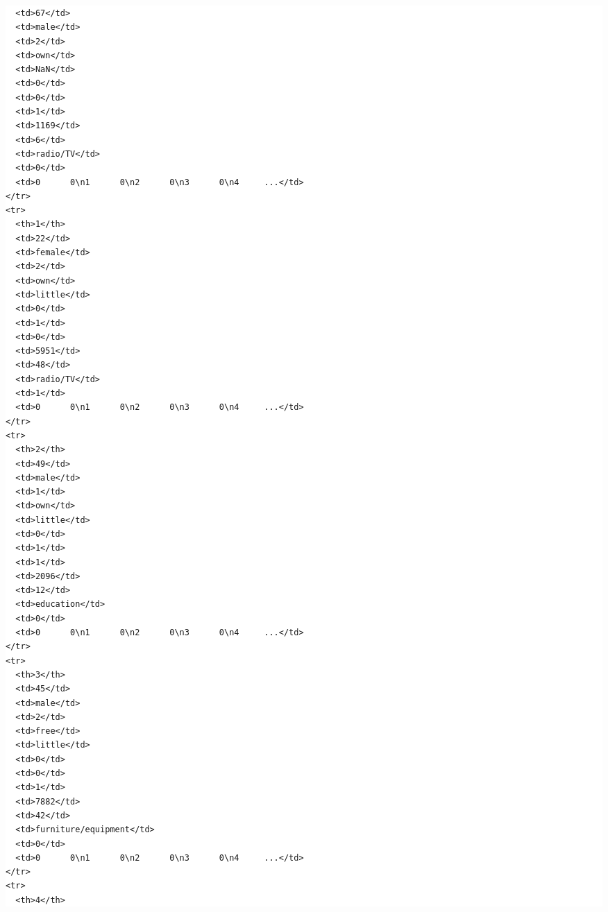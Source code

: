      <td>67</td>
      <td>male</td>
      <td>2</td>
      <td>own</td>
      <td>NaN</td>
      <td>0</td>
      <td>0</td>
      <td>1</td>
      <td>1169</td>
      <td>6</td>
      <td>radio/TV</td>
      <td>0</td>
      <td>0      0\n1      0\n2      0\n3      0\n4     ...</td>
    </tr>
    <tr>
      <th>1</th>
      <td>22</td>
      <td>female</td>
      <td>2</td>
      <td>own</td>
      <td>little</td>
      <td>0</td>
      <td>1</td>
      <td>0</td>
      <td>5951</td>
      <td>48</td>
      <td>radio/TV</td>
      <td>1</td>
      <td>0      0\n1      0\n2      0\n3      0\n4     ...</td>
    </tr>
    <tr>
      <th>2</th>
      <td>49</td>
      <td>male</td>
      <td>1</td>
      <td>own</td>
      <td>little</td>
      <td>0</td>
      <td>1</td>
      <td>1</td>
      <td>2096</td>
      <td>12</td>
      <td>education</td>
      <td>0</td>
      <td>0      0\n1      0\n2      0\n3      0\n4     ...</td>
    </tr>
    <tr>
      <th>3</th>
      <td>45</td>
      <td>male</td>
      <td>2</td>
      <td>free</td>
      <td>little</td>
      <td>0</td>
      <td>0</td>
      <td>1</td>
      <td>7882</td>
      <td>42</td>
      <td>furniture/equipment</td>
      <td>0</td>
      <td>0      0\n1      0\n2      0\n3      0\n4     ...</td>
    </tr>
    <tr>
      <th>4</th>